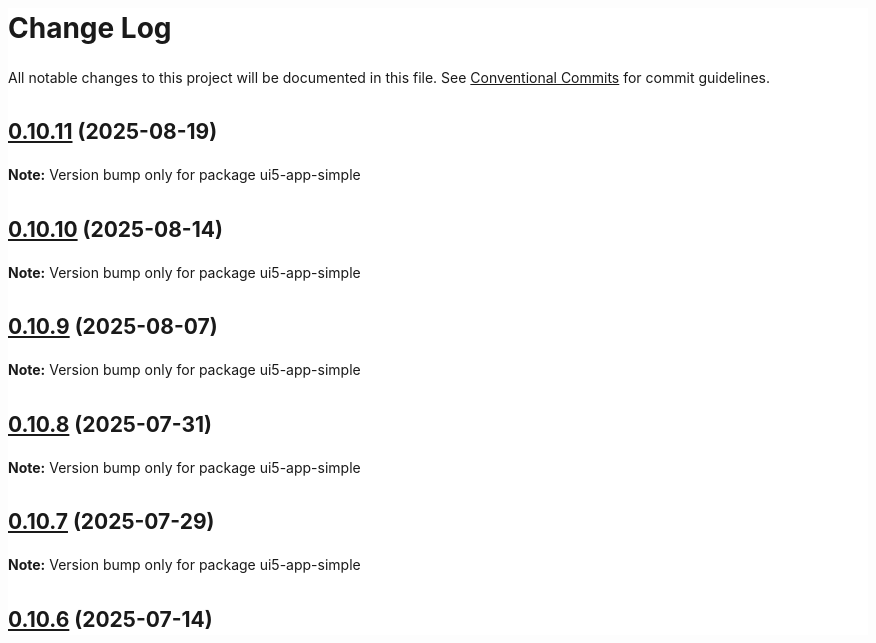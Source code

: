 # Change Log

All notable changes to this project will be documented in this file.
See [Conventional Commits](https://conventionalcommits.org) for commit guidelines.

## [0.10.11](https://github.com/ui5-community/ui5-ecosystem-showcase/compare/ui5-app-simple@0.10.10...ui5-app-simple@0.10.11) (2025-08-19)

**Note:** Version bump only for package ui5-app-simple





## [0.10.10](https://github.com/ui5-community/ui5-ecosystem-showcase/compare/ui5-app-simple@0.10.9...ui5-app-simple@0.10.10) (2025-08-14)

**Note:** Version bump only for package ui5-app-simple





## [0.10.9](https://github.com/ui5-community/ui5-ecosystem-showcase/compare/ui5-app-simple@0.10.8...ui5-app-simple@0.10.9) (2025-08-07)

**Note:** Version bump only for package ui5-app-simple





## [0.10.8](https://github.com/ui5-community/ui5-ecosystem-showcase/compare/ui5-app-simple@0.10.7...ui5-app-simple@0.10.8) (2025-07-31)

**Note:** Version bump only for package ui5-app-simple





## [0.10.7](https://github.com/ui5-community/ui5-ecosystem-showcase/compare/ui5-app-simple@0.10.6...ui5-app-simple@0.10.7) (2025-07-29)

**Note:** Version bump only for package ui5-app-simple





## [0.10.6](https://github.com/ui5-community/ui5-ecosystem-showcase/compare/ui5-app-simple@0.10.5...ui5-app-simple@0.10.6) (2025-07-14)
